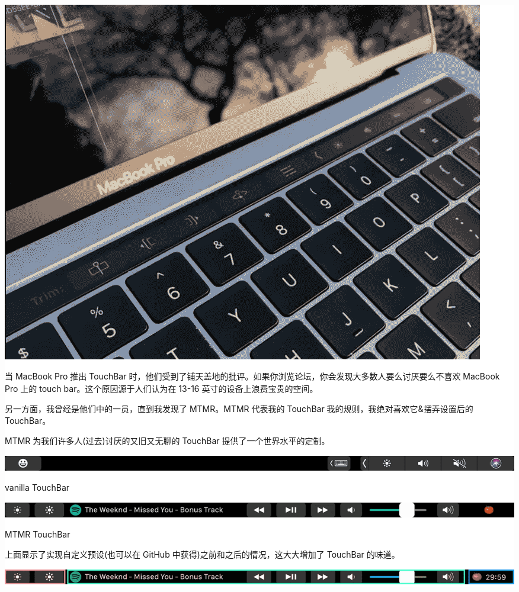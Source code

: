 ![](img/6552aed74f15709215b4cb96c3a5d859.png)

当 MacBook Pro 推出 TouchBar 时，他们受到了铺天盖地的批评。如果你浏览论坛，你会发现大多数人要么讨厌要么不喜欢 MacBook Pro 上的 touch bar。这个原因源于人们认为在 13-16 英寸的设备上浪费宝贵的空间。

另一方面，我曾经是他们中的一员，直到我发现了 MTMR。MTMR 代表我的 TouchBar 我的规则，我绝对喜欢它&摆弄设置后的 TouchBar。

MTMR 为我们许多人(过去)讨厌的又旧又无聊的 TouchBar 提供了一个世界水平的定制。

![](img/cc2926f8a760bcf83e7e7237b6ffa8b6.png)

vanilla TouchBar

![](img/26454ef343d1f043fdb6c3ffceb7cef8.png)

MTMR TouchBar

上面显示了实现自定义预设(也可以在 GitHub 中获得)之前和之后的情况，这大大增加了 TouchBar 的味道。

![](img/4e0a94ad56e9d6c49e3695b0b082e55e.png)
